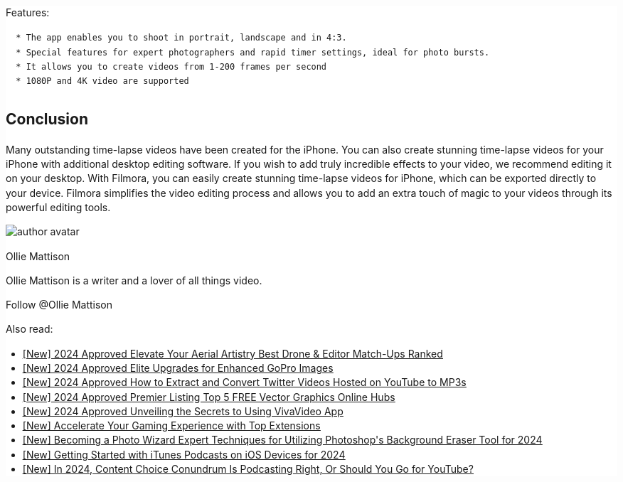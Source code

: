 Features:

      * The app enables you to shoot in portrait, landscape and in 4:3.
      * Special features for expert photographers and rapid timer settings, ideal for photo bursts.
      * It allows you to create videos from 1-200 frames per second
      * 1080P and 4K video are supported

## Conclusion

Many outstanding time-lapse videos have been created for the iPhone. You can also create stunning time-lapse videos for your iPhone with additional desktop editing software. If you wish to add truly incredible effects to your video, we recommend editing it on your desktop. With Filmora, you can easily create stunning time-lapse videos for iPhone, which can be exported directly to your device. Filmora simplifies the video editing process and allows you to add an extra touch of magic to your videos through its powerful editing tools.

![author avatar](https://images.wondershare.com/filmora/article-images/ollie-mattison.jpg)

Ollie Mattison

Ollie Mattison is a writer and a lover of all things video.

Follow @Ollie Mattison


<ins class="adsbygoogle"
     style="display:block"
     data-ad-format="autorelaxed"
     data-ad-client="ca-pub-7571918770474297"
     data-ad-slot="1223367746"></ins>



<ins class="adsbygoogle"
     style="display:block"
     data-ad-client="ca-pub-7571918770474297"
     data-ad-slot="8358498916"
     data-ad-format="auto"
     data-full-width-responsive="true"></ins>


<span class="atpl-alsoreadstyle">Also read:</span>
<div><ul>
<li><a href="https://article-knowledge.techidaily.com/new-2024-approved-elevate-your-aerial-artistry-best-drone-and-editor-match-ups-ranked/"><u>[New] 2024 Approved  Elevate Your Aerial Artistry  Best Drone & Editor Match-Ups Ranked</u></a></li>
<li><a href="https://article-knowledge.techidaily.com/new-2024-approved-elite-upgrades-for-enhanced-gopro-images/"><u>[New] 2024 Approved  Elite Upgrades for Enhanced GoPro Images</u></a></li>
<li><a href="https://article-knowledge.techidaily.com/new-2024-approved-how-to-extract-and-convert-twitter-videos-hosted-on-youtube-to-mp3s/"><u>[New] 2024 Approved  How to Extract and Convert Twitter Videos Hosted on YouTube to MP3s</u></a></li>
<li><a href="https://article-knowledge.techidaily.com/new-2024-approved-premier-listing-top-5-free-vector-graphics-online-hubs/"><u>[New] 2024 Approved  Premier Listing  Top 5 FREE Vector Graphics Online Hubs</u></a></li>
<li><a href="https://article-knowledge.techidaily.com/new-2024-approved-unveiling-the-secrets-to-using-vivavideo-app/"><u>[New] 2024 Approved  Unveiling the Secrets to Using VivaVideo App</u></a></li>
<li><a href="https://article-knowledge.techidaily.com/new-accelerate-your-gaming-experience-with-top-extensions/"><u>[New] Accelerate Your Gaming Experience with Top Extensions</u></a></li>
<li><a href="https://article-knowledge.techidaily.com/new-becoming-a-photo-wizard-expert-techniques-for-utilizing-photoshops-background-eraser-tool-for-2024/"><u>[New] Becoming a Photo Wizard  Expert Techniques for Utilizing Photoshop's Background Eraser Tool for 2024</u></a></li>
<li><a href="https://article-knowledge.techidaily.com/new-getting-started-with-itunes-podcasts-on-ios-devices-for-2024/"><u>[New] Getting Started with iTunes Podcasts on iOS Devices for 2024</u></a></li>
<li><a href="https://article-knowledge.techidaily.com/new-in-2024-content-choice-conundrum-is-podcasting-right-or-should-you-go-for-youtube/"><u>[New] In 2024, Content Choice Conundrum  Is Podcasting Right, Or Should You Go for YouTube?</u></a></li>